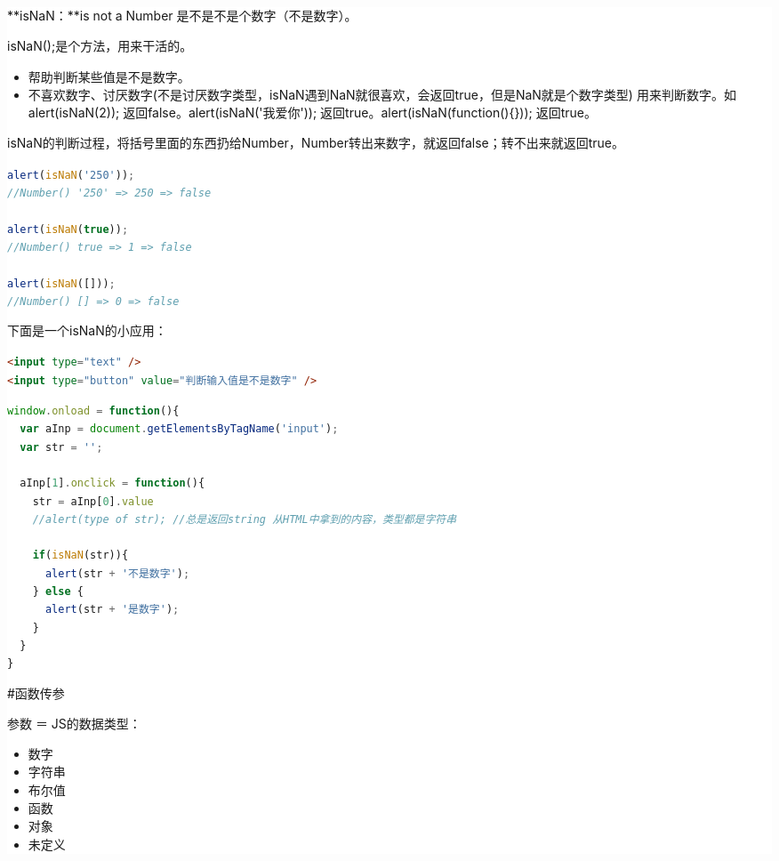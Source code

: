 **isNaN：**is not a Number 是不是不是个数字（不是数字）。

isNaN();是个方法，用来干活的。

- 帮助判断某些值是不是数字。
- 不喜欢数字、讨厌数字(不是讨厌数字类型，isNaN遇到NaN就很喜欢，会返回true，但是NaN就是个数字类型) 用来判断数字。如alert(isNaN(2)); 返回false。alert(isNaN('我爱你')); 返回true。alert(isNaN(function(){})); 返回true。

isNaN的判断过程，将括号里面的东西扔给Number，Number转出来数字，就返回false；转不出来就返回true。

``` js
alert(isNaN('250'));
//Number() '250' => 250 => false

alert(isNaN(true));
//Number() true => 1 => false

alert(isNaN([]));
//Number() [] => 0 => false
```

下面是一个isNaN的小应用：

``` html
<input type="text" />
<input type="button" value="判断输入值是不是数字" />
```

``` js
window.onload = function(){
  var aInp = document.getElementsByTagName('input');
  var str = '';
  
  aInp[1].onclick = function(){
    str = aInp[0].value
    //alert(type of str); //总是返回string 从HTML中拿到的内容，类型都是字符串
    
    if(isNaN(str)){
      alert(str + '不是数字');
    } else {
      alert(str + '是数字');
    }
  }
}
```

#函数传参

参数 ＝ JS的数据类型：

- 数字
- 字符串
- 布尔值
- 函数
- 对象
- 未定义
